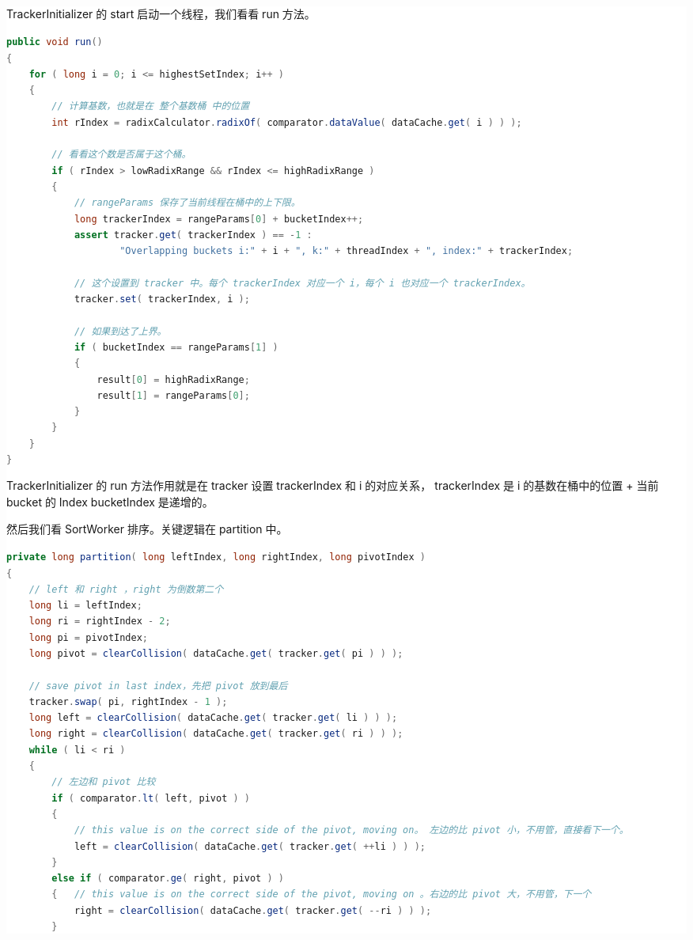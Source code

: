 ```java

```

TrackerInitializer 的 start 启动一个线程，我们看看 run 方法。

```java
public void run()
{
    for ( long i = 0; i <= highestSetIndex; i++ )
    {
        // 计算基数，也就是在 整个基数桶 中的位置
        int rIndex = radixCalculator.radixOf( comparator.dataValue( dataCache.get( i ) ) );
        
        // 看看这个数是否属于这个桶。
        if ( rIndex > lowRadixRange && rIndex <= highRadixRange )
        {
            // rangeParams 保存了当前线程在桶中的上下限。
            long trackerIndex = rangeParams[0] + bucketIndex++;
            assert tracker.get( trackerIndex ) == -1 :
                    "Overlapping buckets i:" + i + ", k:" + threadIndex + ", index:" + trackerIndex;
            
            // 这个设置到 tracker 中。每个 trackerIndex 对应一个 i，每个 i 也对应一个 trackerIndex。
            tracker.set( trackerIndex, i );
            
            // 如果到达了上界。
            if ( bucketIndex == rangeParams[1] )
            {
                result[0] = highRadixRange;
                result[1] = rangeParams[0];
            }
        }
    }
}
```

TrackerInitializer 的 run 方法作用就是在 tracker 设置 trackerIndex 和 i 的对应关系， trackerIndex 是 i 的基数在桶中的位置 + 当前 bucket 的 Index bucketIndex 是递增的。

然后我们看 SortWorker 排序。关键逻辑在 partition 中。

```java
private long partition( long leftIndex, long rightIndex, long pivotIndex )
{
    // left 和 right ，right 为倒数第二个
    long li = leftIndex;
    long ri = rightIndex - 2;
    long pi = pivotIndex;
    long pivot = clearCollision( dataCache.get( tracker.get( pi ) ) );
    
    // save pivot in last index，先把 pivot 放到最后
    tracker.swap( pi, rightIndex - 1 );
    long left = clearCollision( dataCache.get( tracker.get( li ) ) );
    long right = clearCollision( dataCache.get( tracker.get( ri ) ) );
    while ( li < ri )
    {
        // 左边和 pivot 比较
        if ( comparator.lt( left, pivot ) )
        {   
            // this value is on the correct side of the pivot, moving on。 左边的比 pivot 小，不用管，直接看下一个。
            left = clearCollision( dataCache.get( tracker.get( ++li ) ) );
        }
        else if ( comparator.ge( right, pivot ) )
        {   // this value is on the correct side of the pivot, moving on 。右边的比 pivot 大，不用管，下一个
            right = clearCollision( dataCache.get( tracker.get( --ri ) ) );
        }
```